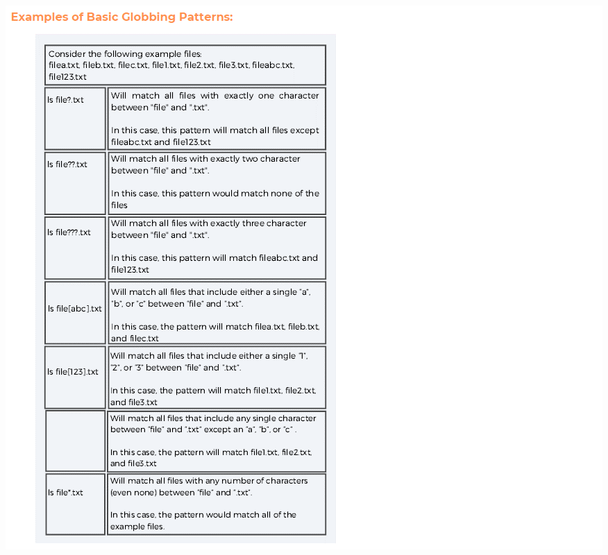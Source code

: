 <img src="./media/image88.png" style="width:5.18685in;height:8.11357in"
alt="A screenshot of a computer Description automatically generated with low confidence" />
